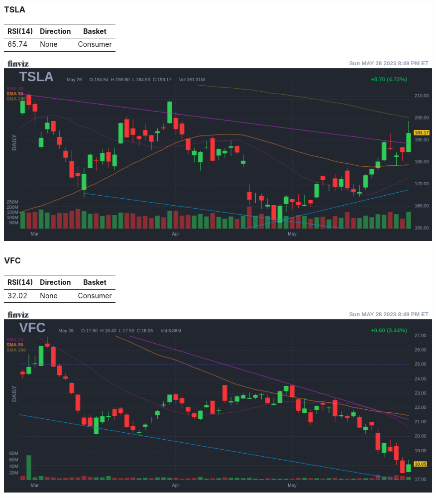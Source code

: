 ### TSLA

|  RSI(14) | Direction | Basket |
|----------|-------|--------|
|  65.74 | None | Consumer |

![image](TSLA-D-M3.png)

### VFC

|  RSI(14) | Direction | Basket |
|----------|-------|--------|
|  32.02 | None | Consumer |

![image](VFC-D-M3.png)
